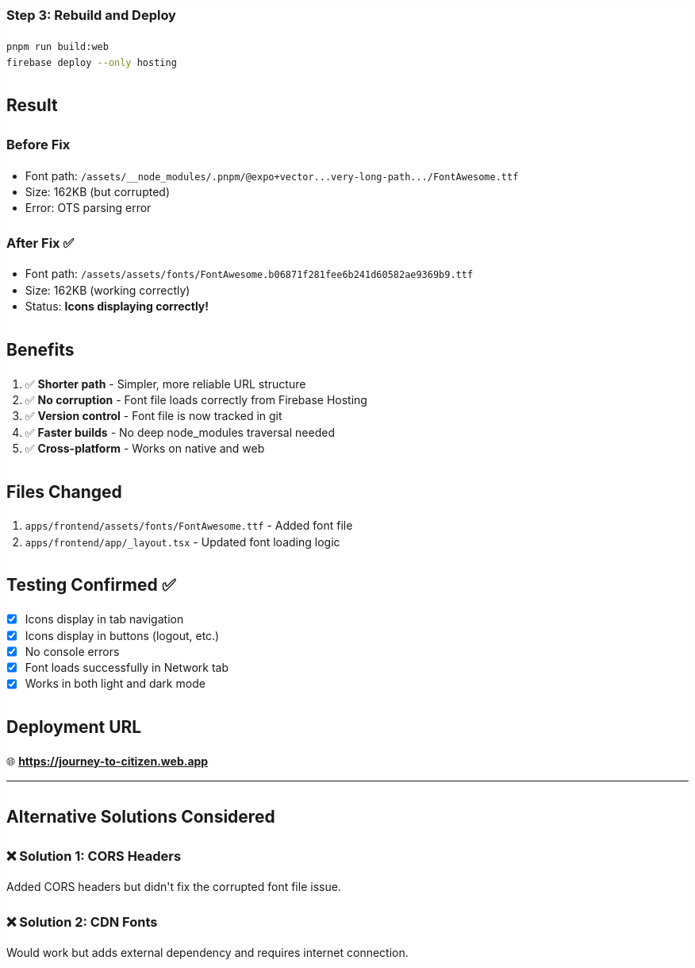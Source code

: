 ### Step 3: Rebuild and Deploy
```bash
pnpm run build:web
firebase deploy --only hosting
```

## Result

### Before Fix
- Font path: `/assets/__node_modules/.pnpm/@expo+vector...very-long-path.../FontAwesome.ttf`
- Size: 162KB (but corrupted)
- Error: OTS parsing error

### After Fix ✅
- Font path: `/assets/assets/fonts/FontAwesome.b06871f281fee6b241d60582ae9369b9.ttf`
- Size: 162KB (working correctly)
- Status: **Icons displaying correctly!**

## Benefits
1. ✅ **Shorter path** - Simpler, more reliable URL structure
2. ✅ **No corruption** - Font file loads correctly from Firebase Hosting
3. ✅ **Version control** - Font file is now tracked in git
4. ✅ **Faster builds** - No deep node_modules traversal needed
5. ✅ **Cross-platform** - Works on native and web

## Files Changed
1. `apps/frontend/assets/fonts/FontAwesome.ttf` - Added font file
2. `apps/frontend/app/_layout.tsx` - Updated font loading logic

## Testing Confirmed ✅
- [x] Icons display in tab navigation
- [x] Icons display in buttons (logout, etc.)
- [x] No console errors
- [x] Font loads successfully in Network tab
- [x] Works in both light and dark mode

## Deployment URL
🌐 **https://journey-to-citizen.web.app**

---

## Alternative Solutions Considered

### ❌ Solution 1: CORS Headers
Added CORS headers but didn't fix the corrupted font file issue.

### ❌ Solution 2: CDN Fonts
Would work but adds external dependency and requires internet connection.
